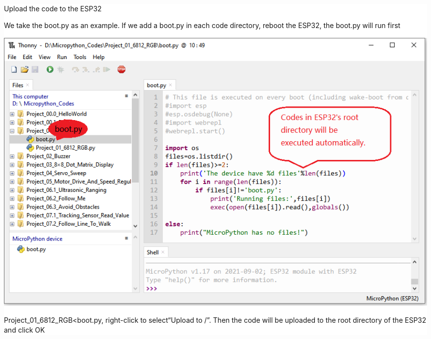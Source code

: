
Upload the code to the ESP32

We take the boot.py as an example. If we add a boot.py in each code
directory, reboot the ESP32, the boot.py will run first

![](media/a93956d76e48cf5db2b1abfe324f3ad7.png)


Project\_01\_6812\_RGB&lt;boot.py, right-click to select“Upload to /”.
Then the code will be uploaded to the root directory of the ESP32 and
click OK
